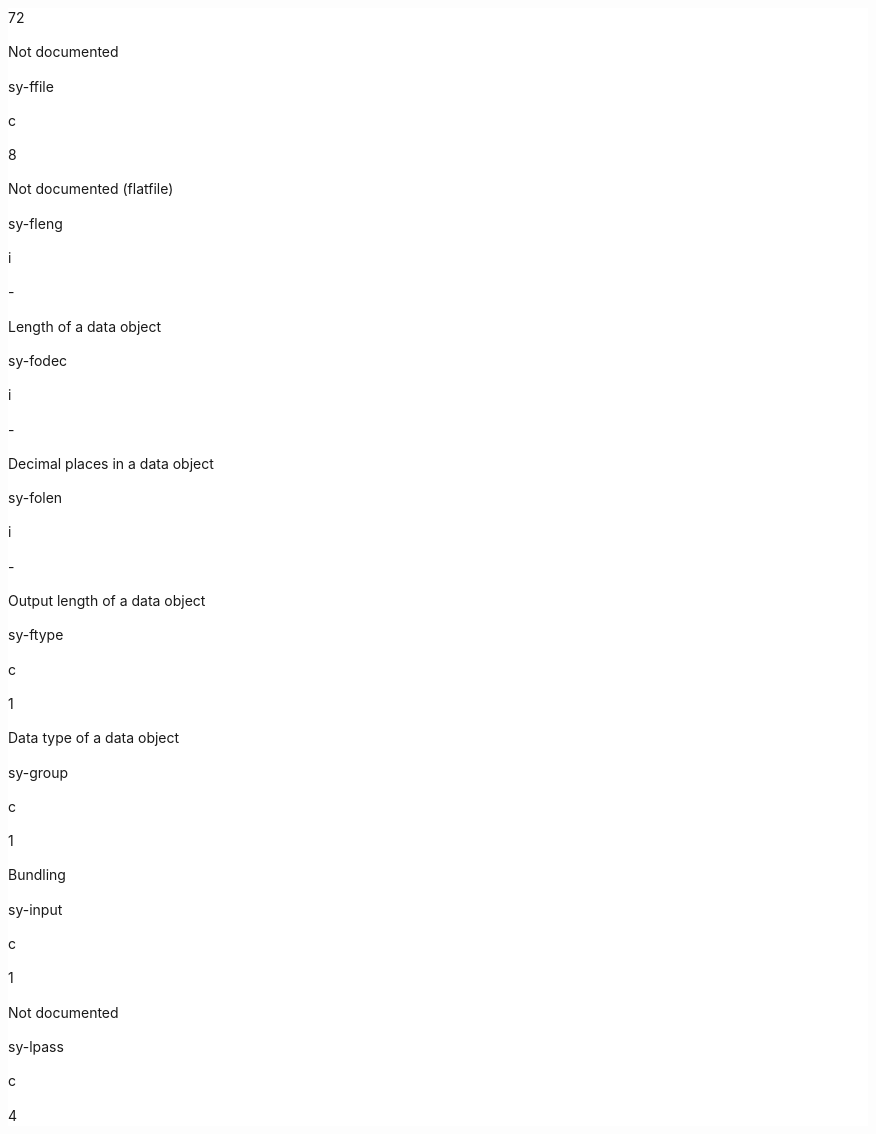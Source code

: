 72

Not documented

sy-ffile

c

8

Not documented (flatfile)

sy-fleng

i

\-

Length of a data object

sy-fodec

i

\-

Decimal places in a data object

sy-folen

i

\-

Output length of a data object

sy-ftype

c

1

Data type of a data object

sy-group

c

1

Bundling

sy-input

c

1

Not documented

sy-lpass

c

4
